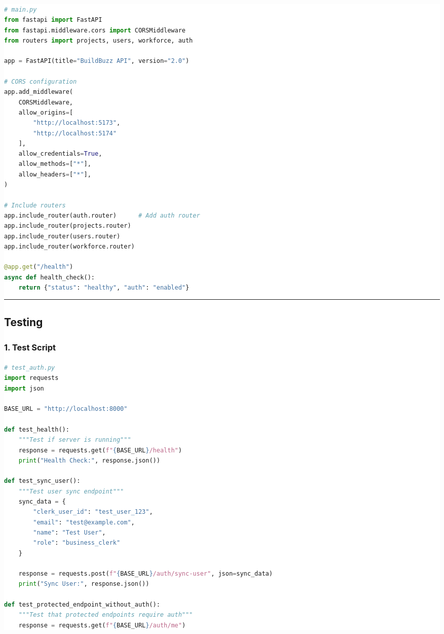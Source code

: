 ```python
# main.py
from fastapi import FastAPI
from fastapi.middleware.cors import CORSMiddleware
from routers import projects, users, workforce, auth

app = FastAPI(title="BuildBuzz API", version="2.0")

# CORS configuration
app.add_middleware(
    CORSMiddleware,
    allow_origins=[
        "http://localhost:5173",
        "http://localhost:5174"
    ],
    allow_credentials=True,
    allow_methods=["*"],
    allow_headers=["*"],
)

# Include routers
app.include_router(auth.router)      # Add auth router
app.include_router(projects.router)
app.include_router(users.router)
app.include_router(workforce.router)

@app.get("/health")
async def health_check():
    return {"status": "healthy", "auth": "enabled"}
```

---

## Testing

### 1. Test Script

```python
# test_auth.py
import requests
import json

BASE_URL = "http://localhost:8000"

def test_health():
    """Test if server is running"""
    response = requests.get(f"{BASE_URL}/health")
    print("Health Check:", response.json())

def test_sync_user():
    """Test user sync endpoint"""
    sync_data = {
        "clerk_user_id": "test_user_123",
        "email": "test@example.com", 
        "name": "Test User",
        "role": "business_clerk"
    }
    
    response = requests.post(f"{BASE_URL}/auth/sync-user", json=sync_data)
    print("Sync User:", response.json())

def test_protected_endpoint_without_auth():
    """Test that protected endpoints require auth"""
    response = requests.get(f"{BASE_URL}/auth/me")
```